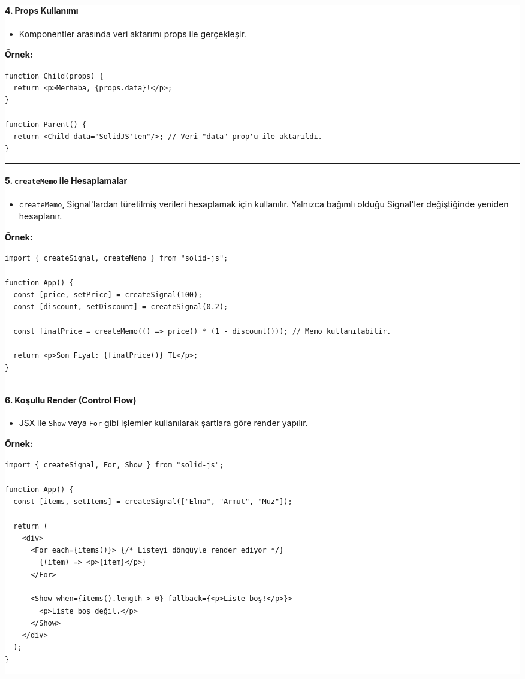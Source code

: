 
#### **4. Props Kullanımı**
- Komponentler arasında veri aktarımı props ile gerçekleşir.

**Örnek:**
```textmate
function Child(props) {
  return <p>Merhaba, {props.data}!</p>;
}

function Parent() {
  return <Child data="SolidJS'ten"/>; // Veri "data" prop'u ile aktarıldı.
}
```

---

#### **5. `createMemo` ile Hesaplamalar**
- `createMemo`, Signal'lardan türetilmiş verileri hesaplamak için kullanılır. Yalnızca bağımlı olduğu Signal'ler değiştiğinde yeniden hesaplanır.

**Örnek:**
```textmate
import { createSignal, createMemo } from "solid-js";

function App() {
  const [price, setPrice] = createSignal(100);
  const [discount, setDiscount] = createSignal(0.2);

  const finalPrice = createMemo(() => price() * (1 - discount())); // Memo kullanılabilir.

  return <p>Son Fiyat: {finalPrice()} TL</p>;
}
```

---

#### **6. Koşullu Render (Control Flow)**
- JSX ile `Show` veya `For` gibi işlemler kullanılarak şartlara göre render yapılır.

**Örnek:**
```textmate
import { createSignal, For, Show } from "solid-js";

function App() {
  const [items, setItems] = createSignal(["Elma", "Armut", "Muz"]);

  return (
    <div>
      <For each={items()}> {/* Listeyi döngüyle render ediyor */}
        {(item) => <p>{item}</p>}
      </For>

      <Show when={items().length > 0} fallback={<p>Liste boş!</p>}>
        <p>Liste boş değil.</p>
      </Show>
    </div>
  );
}
```

---